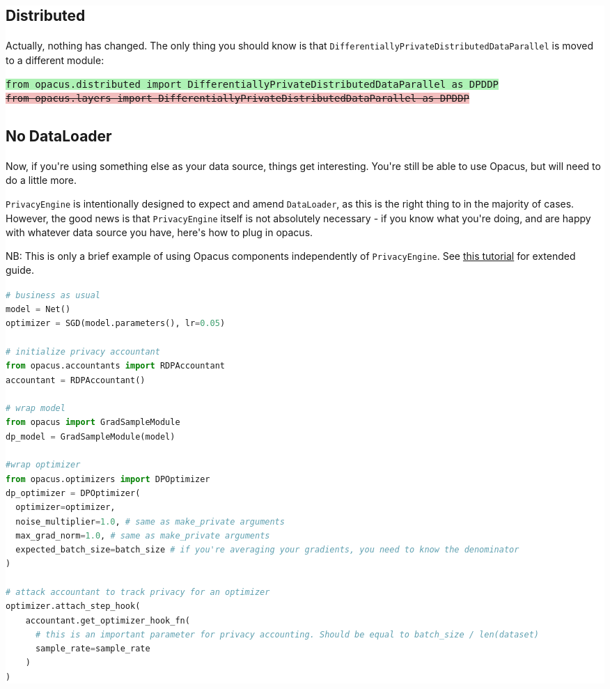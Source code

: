 ## Distributed

Actually, nothing has changed. The only thing you should know is that `DifferentiallyPrivateDistributedDataParallel` is
moved to a different module:

<pre>
<span style="background-color: #aef2b5">from opacus.distributed import DifferentiallyPrivateDistributedDataParallel as DPDDP</span>
<s style="background-color: #f2bdbd">from opacus.layers import DifferentiallyPrivateDistributedDataParallel as DPDDP</s>
</pre>

## No DataLoader

Now, if you're using something else as your data source, things get interesting. You're still be able to use Opacus,
but will need to do a little more.

`PrivacyEngine` is intentionally designed to expect and amend `DataLoader`, as this is the right thing to in the 
majority of cases. However, the good news is that `PrivacyEngine` itself is not absolutely necessary - if you
know what you're doing, and are happy with whatever data source you have, here's how to plug in opacus.

NB: This is only a brief example of using Opacus components independently of `PrivacyEngine`. 
See [this tutorial](#TODO) for extended guide.

```python
# business as usual
model = Net()
optimizer = SGD(model.parameters(), lr=0.05)

# initialize privacy accountant
from opacus.accountants import RDPAccountant
accountant = RDPAccountant()

# wrap model
from opacus import GradSampleModule
dp_model = GradSampleModule(model)

#wrap optimizer
from opacus.optimizers import DPOptimizer
dp_optimizer = DPOptimizer(
  optimizer=optimizer,
  noise_multiplier=1.0, # same as make_private arguments
  max_grad_norm=1.0, # same as make_private arguments
  expected_batch_size=batch_size # if you're averaging your gradients, you need to know the denominator
)

# attack accountant to track privacy for an optimizer
optimizer.attach_step_hook(
    accountant.get_optimizer_hook_fn(
      # this is an important parameter for privacy accounting. Should be equal to batch_size / len(dataset)
      sample_rate=sample_rate
    )
)
```

